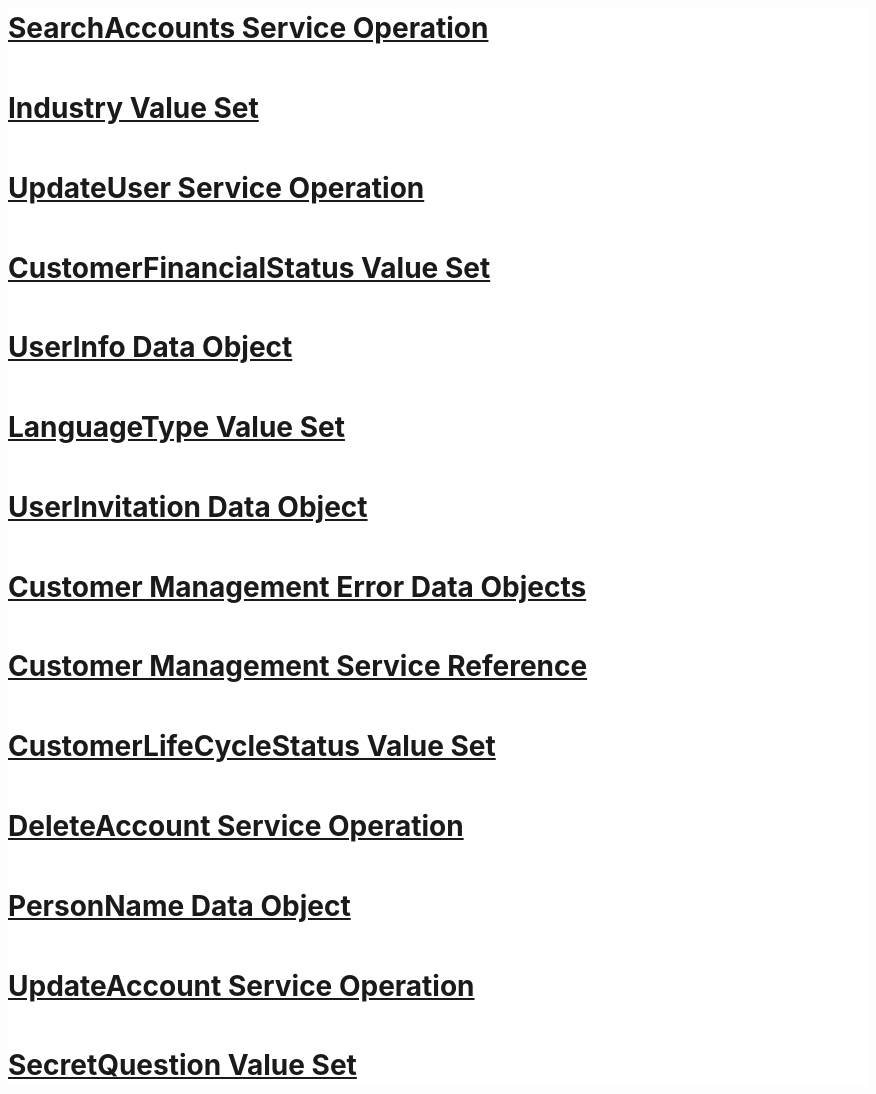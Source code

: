 # [SearchAccounts Service Operation](searchaccounts-service-operation.md)
# [Industry Value Set](industry-value-set.md)
# [UpdateUser Service Operation](updateuser-service-operation.md)
# [CustomerFinancialStatus Value Set](customerfinancialstatus-value-set.md)
# [UserInfo Data Object](userinfo-data-object.md)
# [LanguageType Value Set](languagetype-value-set.md)
# [UserInvitation Data Object](userinvitation-data-object.md)
# [Customer Management Error Data Objects](customer-management-error-data-objects.md)
# [Customer Management Service Reference](customer-management-service-reference.md)
# [CustomerLifeCycleStatus Value Set](customerlifecyclestatus-value-set.md)
# [DeleteAccount Service Operation](deleteaccount-service-operation.md)
# [PersonName Data Object](personname-data-object.md)
# [UpdateAccount Service Operation](updateaccount-service-operation.md)
# [SecretQuestion Value Set](secretquestion-value-set.md)
